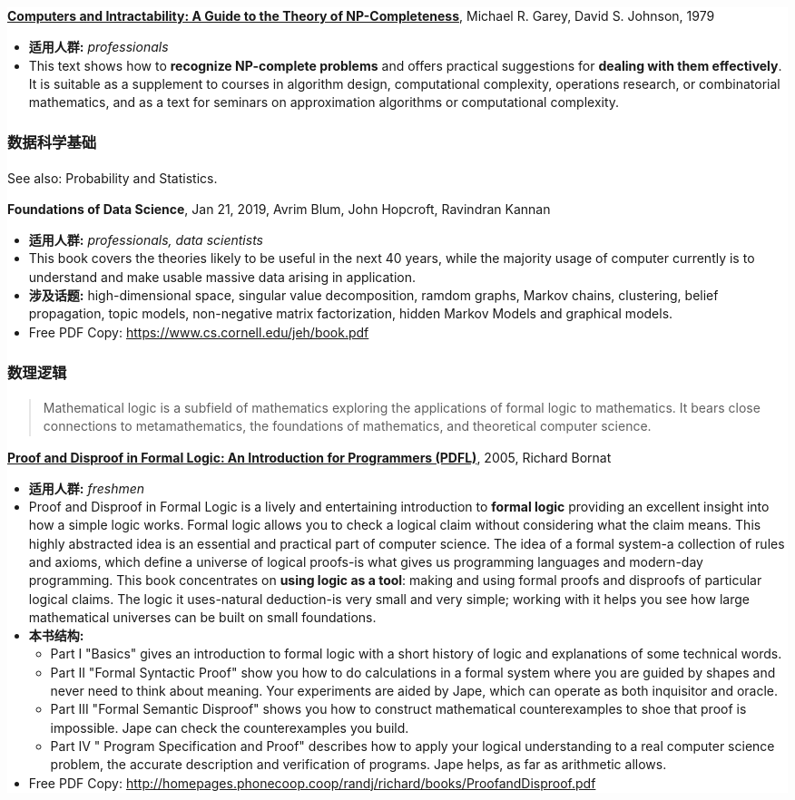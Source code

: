 [**Computers and Intractability: A Guide to the Theory of NP-Completeness**](https://www.amazon.com/Computers-Intractability-NP-Completeness-Mathematical-Sciences/dp/0716710455/ref=sr_1_fkmrnull_1?keywords=Computers+and+Intractability%3A+A+Guide+to+the+Theory+of+NP-Completeness&qid=1555163196&s=books&sr=1-1-fkmrnull), Michael R. Garey, David S. Johnson, 1979

- **适用人群:** _professionals_
- This text shows how to **recognize NP-complete problems** and offers practical suggestions for **dealing with them effectively**. It is suitable as a supplement to courses in algorithm design, computational complexity, operations research, or combinatorial mathematics, and as a text for seminars on approximation algorithms or computational complexity.

### 数据科学基础

See also: Probability and Statistics.

**Foundations of Data Science**, Jan 21, 2019, Avrim Blum, John Hopcroft, Ravindran Kannan

- **适用人群:** _professionals, data scientists_
- This book covers the theories likely to be useful in the next 40 years, while the majority usage of computer currently is to understand and make usable massive data arising in application.
- **涉及话题:** high-dimensional space, singular value decomposition, ramdom graphs, Markov chains, clustering, belief propagation, topic models, non-negative matrix factorization, hidden Markov Models and graphical models.
- Free PDF Copy: https://www.cs.cornell.edu/jeh/book.pdf

### 数理逻辑

> Mathematical logic is a subfield of mathematics exploring the applications of formal logic to mathematics. It bears close connections to metamathematics, the foundations of mathematics, and theoretical computer science.

[**Proof and Disproof in Formal Logic: An Introduction for Programmers (PDFL)**](https://www.amazon.com/Proof-Disproof-Formal-Logic-Introduction/dp/0198530277/ref=sr_1_1?keywords=Proof+and+Disproof+in+Formal+Logic&qid=1555169698&s=books&sr=1-1-spell), 2005, Richard Bornat

- **适用人群:** _freshmen_
- Proof and Disproof in Formal Logic is a lively and entertaining introduction to **formal logic** providing an excellent insight into how a simple logic works. Formal logic allows you to check a logical claim without considering what the claim means. This highly abstracted idea is an essential and practical part of computer science. The idea of a formal system-a collection of rules and axioms, which define a universe of logical proofs-is what gives us programming languages and modern-day programming. This book concentrates on **using logic as a tool**: making and using formal proofs and disproofs of particular logical claims. The logic it uses-natural deduction-is very small and very simple; working with it helps you see how large mathematical universes can be built on small foundations.
- **本书结构:**
  - Part I "Basics" gives an introduction to formal logic with a short history of logic and explanations of some technical words.
  - Part II "Formal Syntactic Proof" show you how to do calculations in a formal system where you are guided by shapes and never need to think about meaning. Your experiments are aided by Jape, which can operate as both inquisitor and oracle.
  - Part III "Formal Semantic Disproof" shows you how to construct mathematical counterexamples to shoe that proof is impossible. Jape can check the counterexamples you build.
  - Part IV " Program Specification and Proof" describes how to apply your logical understanding to a real computer science problem, the accurate description and verification of programs. Jape helps, as far as arithmetic allows.
- Free PDF Copy: http://homepages.phonecoop.coop/randj/richard/books/ProofandDisproof.pdf
